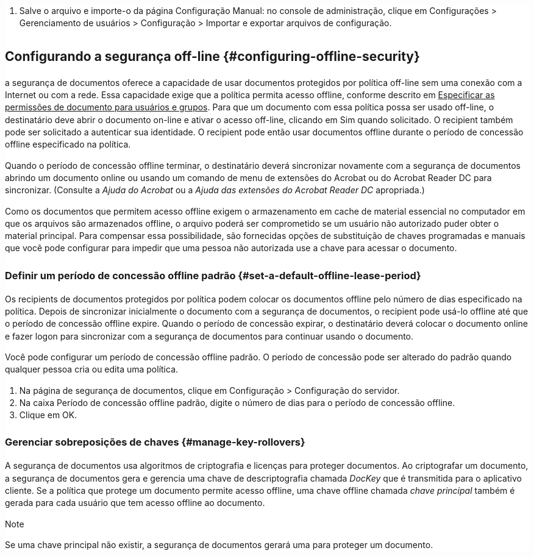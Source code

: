 1. Salve o arquivo e importe-o da página Configuração Manual: no console de administração, clique em Configurações > Gerenciamento de usuários > Configuração > Importar e exportar arquivos de configuração.

## Configurando a segurança off-line {#configuring-offline-security}

a segurança de documentos oferece a capacidade de usar documentos protegidos por política off-line sem uma conexão com a Internet ou com a rede. Essa capacidade exige que a política permita acesso offline, conforme descrito em [Especificar as permissões de documento para usuários e grupos](/help/forms/using/admin-help/creating-policies.md#specify-the-document-permissions-for-users-and-groups). Para que um documento com essa política possa ser usado off-line, o destinatário deve abrir o documento on-line e ativar o acesso off-line, clicando em Sim quando solicitado. O recipient também pode ser solicitado a autenticar sua identidade. O recipient pode então usar documentos offline durante o período de concessão offline especificado na política.

Quando o período de concessão offline terminar, o destinatário deverá sincronizar novamente com a segurança de documentos abrindo um documento online ou usando um comando de menu de extensões do Acrobat ou do Acrobat Reader DC para sincronizar. (Consulte a *Ajuda do Acrobat* ou a *Ajuda das extensões do Acrobat Reader DC* apropriada.)

Como os documentos que permitem acesso offline exigem o armazenamento em cache de material essencial no computador em que os arquivos são armazenados offline, o arquivo poderá ser comprometido se um usuário não autorizado puder obter o material principal. Para compensar essa possibilidade, são fornecidas opções de substituição de chaves programadas e manuais que você pode configurar para impedir que uma pessoa não autorizada use a chave para acessar o documento.

### Definir um período de concessão offline padrão {#set-a-default-offline-lease-period}

Os recipients de documentos protegidos por política podem colocar os documentos offline pelo número de dias especificado na política. Depois de sincronizar inicialmente o documento com a segurança de documentos, o recipient pode usá-lo offline até que o período de concessão offline expire. Quando o período de concessão expirar, o destinatário deverá colocar o documento online e fazer logon para sincronizar com a segurança de documentos para continuar usando o documento.

Você pode configurar um período de concessão offline padrão. O período de concessão pode ser alterado do padrão quando qualquer pessoa cria ou edita uma política.

1. Na página de segurança de documentos, clique em Configuração > Configuração do servidor.
1. Na caixa Período de concessão offline padrão, digite o número de dias para o período de concessão offline.
1. Clique em OK.

### Gerenciar sobreposições de chaves {#manage-key-rollovers}

A segurança de documentos usa algoritmos de criptografia e licenças para proteger documentos. Ao criptografar um documento, a segurança de documentos gera e gerencia uma chave de descriptografia chamada *DocKey* que é transmitida para o aplicativo cliente. Se a política que protege um documento permite acesso offline, uma chave offline chamada *chave principal* também é gerada para cada usuário que tem acesso offline ao documento.

>[!NOTE]
>
>Se uma chave principal não existir, a segurança de documentos gerará uma para proteger um documento.
